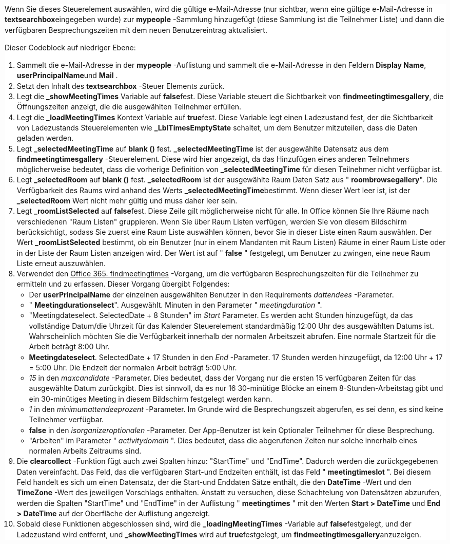   Wenn Sie dieses Steuerelement auswählen, wird die gültige e-Mail-Adresse (nur sichtbar, wenn eine gültige e-Mail-Adresse in **textsearchbox**eingegeben wurde) zur **mypeople** -Sammlung hinzugefügt (diese Sammlung ist die Teilnehmer Liste) und dann die verfügbaren Besprechungszeiten mit dem neuen Benutzereintrag aktualisiert.

  Dieser Codeblock auf niedriger Ebene:
  1. Sammelt die e-Mail-Adresse in der **mypeople** -Auflistung und sammelt die e-Mail-Adresse in den Feldern **Display Name**, **userPrincipalName**und **Mail** .
  1. Setzt den Inhalt des **textsearchbox** -Steuer Elements zurück.
  1. Legt die **_showMeetingTimes** Variable auf **false**fest. Diese Variable steuert die Sichtbarkeit von **findmeetingtimesgallery**, die Öffnungszeiten anzeigt, die die ausgewählten Teilnehmer erfüllen.
  1. Legt die **_loadMeetingTimes** Kontext Variable auf **true**fest. Diese Variable legt einen Ladezustand fest, der die Sichtbarkeit von Ladezustands Steuerelementen wie **_LblTimesEmptyState** schaltet, um dem Benutzer mitzuteilen, dass die Daten geladen werden.
  1. Legt **_selectedMeetingTime** auf **blank ()** fest. **_selectedMeetingTime** ist der ausgewählte Datensatz aus dem **findmeetingtimesgallery** -Steuerelement. Diese wird hier angezeigt, da das Hinzufügen eines anderen Teilnehmers möglicherweise bedeutet, dass die vorherige Definition von **_selectedMeetingTime** für diesen Teilnehmer nicht verfügbar ist.
  1. Legt **_selectedRoom** auf **blank ()** fest. **_selectedRoom** ist der ausgewählte Raum Daten Satz aus " **roombrowsegallery**". Die Verfügbarkeit des Raums wird anhand des Werts **_selectedMeetingTime**bestimmt. Wenn dieser Wert leer ist, ist der **_selectedRoom** Wert nicht mehr gültig und muss daher leer sein.
  1. Legt **_roomListSelected** auf **false**fest. Diese Zeile gilt möglicherweise nicht für alle. In Office können Sie Ihre Räume nach verschiedenen "Raum Listen" gruppieren. Wenn Sie über Raum Listen verfügen, werden Sie von diesem Bildschirm berücksichtigt, sodass Sie zuerst eine Raum Liste auswählen können, bevor Sie in dieser Liste einen Raum auswählen. Der Wert **_roomListSelected** bestimmt, ob ein Benutzer (nur in einem Mandanten mit Raum Listen) Räume in einer Raum Liste oder in der Liste der Raum Listen anzeigen wird. Der Wert ist auf " **false** " festgelegt, um Benutzer zu zwingen, eine neue Raum Liste erneut auszuwählen.
  1. Verwendet den [Office 365. findmeetingtimes](https://docs.microsoft.com/connectors/office365/#find-meeting-times) -Vorgang, um die verfügbaren Besprechungszeiten für die Teilnehmer zu ermitteln und zu erfassen. Dieser Vorgang übergibt Folgendes:
      * Der **userPrincipalName** der einzelnen ausgewählten Benutzer in den Requirements *dattendees* -Parameter.
      * " **Meetingdurationselect**". Ausgewählt. Minuten in den Parameter " *meetingduration* ".
      * "Meetingdateselect. SelectedDate + 8 Stunden" im *Start* Parameter. Es werden acht Stunden hinzugefügt, da das vollständige Datum/die Uhrzeit für das Kalender Steuerelement standardmäßig 12:00 Uhr des ausgewählten Datums ist. Wahrscheinlich möchten Sie die Verfügbarkeit innerhalb der normalen Arbeitszeit abrufen. Eine normale Startzeit für die Arbeit beträgt 8:00 Uhr.
      * **Meetingdateselect**. SelectedDate + 17 Stunden in den *End* -Parameter. 17 Stunden werden hinzugefügt, da 12:00 Uhr + 17 = 5:00 Uhr. Die Endzeit der normalen Arbeit beträgt 5:00 Uhr.
      * *15* in den *maxcandidate* -Parameter. Dies bedeutet, dass der Vorgang nur die ersten 15 verfügbaren Zeiten für das ausgewählte Datum zurückgibt. Dies ist sinnvoll, da es nur 16 30-minütige Blöcke an einem 8-Stunden-Arbeitstag gibt und ein 30-minütiges Meeting in diesem Bildschirm festgelegt werden kann.
      * *1* in den *minimumattendeeprozent* -Parameter. Im Grunde wird die Besprechungszeit abgerufen, es sei denn, es sind keine Teilnehmer verfügbar.
      * **false** in den *isorganizeroptionalen* -Parameter. Der App-Benutzer ist kein Optionaler Teilnehmer für diese Besprechung.
      * "Arbeiten" im Parameter " *activitydomain* ". Dies bedeutet, dass die abgerufenen Zeiten nur solche innerhalb eines normalen Arbeits Zeitraums sind.
  1. Die **clearcollect** -Funktion fügt auch zwei Spalten hinzu: "StartTime" und "EndTime". Dadurch werden die zurückgegebenen Daten vereinfacht. 
  Das Feld, das die verfügbaren Start-und Endzeiten enthält, ist das Feld " **meetingtimeslot** ". Bei diesem Feld handelt es sich um einen Datensatz, der die Start-und Enddaten Sätze enthält, die den **DateTime** -Wert und den **TimeZone** -Wert des jeweiligen Vorschlags enthalten. Anstatt zu versuchen, diese Schachtelung von Datensätzen abzurufen, werden die Spalten "StartTime" und "EndTime" in der Auflistung " **meetingtimes** " mit den Werten **Start > DateTime** und **End > DateTime** auf der Oberfläche der Auflistung angezeigt.
  1. Sobald diese Funktionen abgeschlossen sind, wird die **_loadingMeetingTimes** -Variable auf **false**festgelegt, und der Ladezustand wird entfernt, und **_showMeetingTimes** wird auf **true**festgelegt, um **findmeetingtimesgallery**anzuzeigen.
